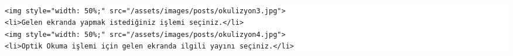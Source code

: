     <img style="width: 50%;" src="/assets/images/posts/okulizyon3.jpg">
    <li>Gelen ekranda yapmak istediğiniz işlemi seçiniz.</li>
    <img style="width: 50%;" src="/assets/images/posts/okulizyon4.jpg">
    <li>Optik Okuma işlemi için gelen ekranda ilgili yayını seçiniz.</li>